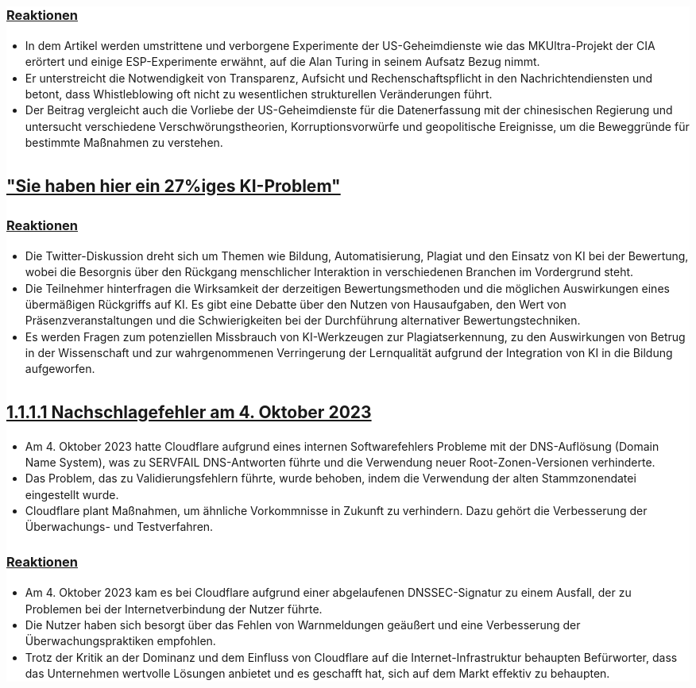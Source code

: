 ### [Reaktionen](https://news.ycombinator.com/item?id=37766711)

- In dem Artikel werden umstrittene und verborgene Experimente der US-Geheimdienste wie das MKUltra-Projekt der CIA erörtert und einige ESP-Experimente erwähnt, auf die Alan Turing in seinem Aufsatz Bezug nimmt.
- Er unterstreicht die Notwendigkeit von Transparenz, Aufsicht und Rechenschaftspflicht in den Nachrichtendiensten und betont, dass Whistleblowing oft nicht zu wesentlichen strukturellen Veränderungen führt.
- Der Beitrag vergleicht auch die Vorliebe der US-Geheimdienste für die Datenerfassung mit der chinesischen Regierung und untersucht verschiedene Verschwörungstheorien, Korruptionsvorwürfe und geopolitische Ereignisse, um die Beweggründe für bestimmte Maßnahmen zu verstehen.

## ["Sie haben hier ein 27%iges KI-Problem"](https://twitter.com/rustykitty_/status/1709316764868153537)

### [Reaktionen](https://news.ycombinator.com/item?id=37767205)

- Die Twitter-Diskussion dreht sich um Themen wie Bildung, Automatisierung, Plagiat und den Einsatz von KI bei der Bewertung, wobei die Besorgnis über den Rückgang menschlicher Interaktion in verschiedenen Branchen im Vordergrund steht.
- Die Teilnehmer hinterfragen die Wirksamkeit der derzeitigen Bewertungsmethoden und die möglichen Auswirkungen eines übermäßigen Rückgriffs auf KI. Es gibt eine Debatte über den Nutzen von Hausaufgaben, den Wert von Präsenzveranstaltungen und die Schwierigkeiten bei der Durchführung alternativer Bewertungstechniken.
- Es werden Fragen zum potenziellen Missbrauch von KI-Werkzeugen zur Plagiatserkennung, zu den Auswirkungen von Betrug in der Wissenschaft und zur wahrgenommenen Verringerung der Lernqualität aufgrund der Integration von KI in die Bildung aufgeworfen.

## [1.1.1.1 Nachschlagefehler am 4. Oktober 2023](https://blog.cloudflare.com/1-1-1-1-lookup-failures-on-october-4th-2023/)

- Am 4. Oktober 2023 hatte Cloudflare aufgrund eines internen Softwarefehlers Probleme mit der DNS-Auflösung (Domain Name System), was zu SERVFAIL DNS-Antworten führte und die Verwendung neuer Root-Zonen-Versionen verhinderte.
- Das Problem, das zu Validierungsfehlern führte, wurde behoben, indem die Verwendung der alten Stammzonendatei eingestellt wurde.
- Cloudflare plant Maßnahmen, um ähnliche Vorkommnisse in Zukunft zu verhindern. Dazu gehört die Verbesserung der Überwachungs- und Testverfahren.

### [Reaktionen](https://news.ycombinator.com/item?id=37770523)

- Am 4. Oktober 2023 kam es bei Cloudflare aufgrund einer abgelaufenen DNSSEC-Signatur zu einem Ausfall, der zu Problemen bei der Internetverbindung der Nutzer führte.
- Die Nutzer haben sich besorgt über das Fehlen von Warnmeldungen geäußert und eine Verbesserung der Überwachungspraktiken empfohlen.
- Trotz der Kritik an der Dominanz und dem Einfluss von Cloudflare auf die Internet-Infrastruktur behaupten Befürworter, dass das Unternehmen wertvolle Lösungen anbietet und es geschafft hat, sich auf dem Markt effektiv zu behaupten.
